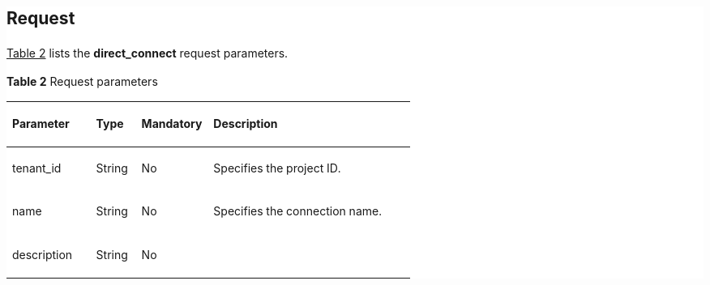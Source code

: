 ## Request<a name="section31485239"></a>

[Table 2](#table26517876)  lists the  **direct\_connect**  request parameters.

**Table  2**  Request parameters

<a name="table26517876"></a>
<table><thead align="left"><tr id="row40476817"><th class="cellrowborder" valign="top" width="20.82%" id="mcps1.2.5.1.1"><p id="p57396781"><a name="p57396781"></a><a name="p57396781"></a><strong id="b8423527069918"><a name="b8423527069918"></a><a name="b8423527069918"></a>Parameter</strong></p>
</th>
<th class="cellrowborder" valign="top" width="11.26%" id="mcps1.2.5.1.2"><p id="p18627652"><a name="p18627652"></a><a name="p18627652"></a><strong id="b842352706165439"><a name="b842352706165439"></a><a name="b842352706165439"></a>Type</strong></p>
</th>
<th class="cellrowborder" valign="top" width="17.84%" id="mcps1.2.5.1.3"><p id="p32444864"><a name="p32444864"></a><a name="p32444864"></a><strong id="b842352706192549"><a name="b842352706192549"></a><a name="b842352706192549"></a>Mandatory</strong></p>
</th>
<th class="cellrowborder" valign="top" width="50.080000000000005%" id="mcps1.2.5.1.4"><p id="p10788361"><a name="p10788361"></a><a name="p10788361"></a><strong id="b84235270616553"><a name="b84235270616553"></a><a name="b84235270616553"></a>Description</strong></p>
</th>
</tr>
</thead>
<tbody><tr id="row1442054"><td class="cellrowborder" valign="top" width="20.82%" headers="mcps1.2.5.1.1 "><p id="p11555769212825"><a name="p11555769212825"></a><a name="p11555769212825"></a>tenant_id</p>
</td>
<td class="cellrowborder" valign="top" width="11.26%" headers="mcps1.2.5.1.2 "><p id="p46548661212825"><a name="p46548661212825"></a><a name="p46548661212825"></a>String</p>
</td>
<td class="cellrowborder" valign="top" width="17.84%" headers="mcps1.2.5.1.3 "><p id="p40193754212825"><a name="p40193754212825"></a><a name="p40193754212825"></a>No</p>
</td>
<td class="cellrowborder" valign="top" width="50.080000000000005%" headers="mcps1.2.5.1.4 "><p id="p56409663212825"><a name="p56409663212825"></a><a name="p56409663212825"></a>Specifies the project ID.</p>
</td>
</tr>
<tr id="row56455847212711"><td class="cellrowborder" valign="top" width="20.82%" headers="mcps1.2.5.1.1 "><p id="p60046645212825"><a name="p60046645212825"></a><a name="p60046645212825"></a>name</p>
</td>
<td class="cellrowborder" valign="top" width="11.26%" headers="mcps1.2.5.1.2 "><p id="p60303421212825"><a name="p60303421212825"></a><a name="p60303421212825"></a>String</p>
</td>
<td class="cellrowborder" valign="top" width="17.84%" headers="mcps1.2.5.1.3 "><p id="p43405365212825"><a name="p43405365212825"></a><a name="p43405365212825"></a>No</p>
</td>
<td class="cellrowborder" valign="top" width="50.080000000000005%" headers="mcps1.2.5.1.4 "><p id="p50361529212825"><a name="p50361529212825"></a><a name="p50361529212825"></a>Specifies the connection name.</p>
</td>
</tr>
<tr id="row17304671212718"><td class="cellrowborder" valign="top" width="20.82%" headers="mcps1.2.5.1.1 "><p id="p21811400212825"><a name="p21811400212825"></a><a name="p21811400212825"></a>description</p>
</td>
<td class="cellrowborder" valign="top" width="11.26%" headers="mcps1.2.5.1.2 "><p id="p10454292212825"><a name="p10454292212825"></a><a name="p10454292212825"></a>String</p>
</td>
<td class="cellrowborder" valign="top" width="17.84%" headers="mcps1.2.5.1.3 "><p id="p30649615212825"><a name="p30649615212825"></a><a name="p30649615212825"></a>No</p>
</td>